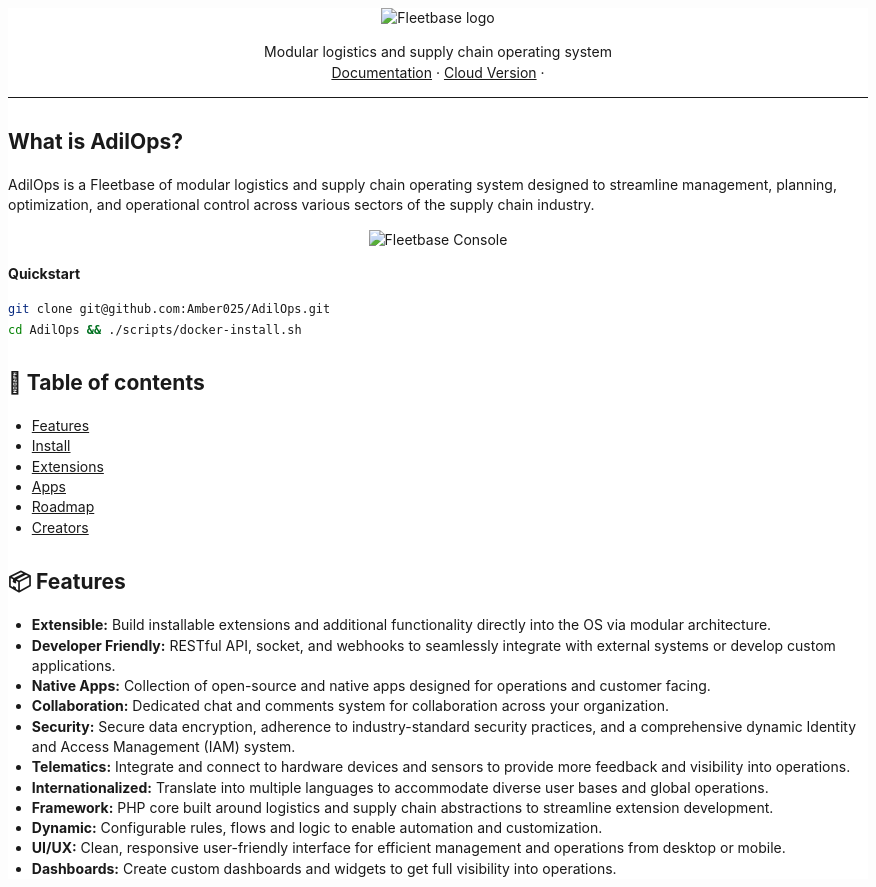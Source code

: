 <div id="hero">
  <p align="center" dir="auto">
      <a>
        <img src="images/Logo-AdilOps.png" alt="Fleetbase logo" width="300" height="320" style="max-width: 100%;">
      </a>
    </p>
    <p align="center" dir="auto">
      Modular logistics and supply chain operating system
      <br>
      <a href="https://docs.fleetbase.io/" rel="nofollow" target="_fleetbase_docs">Documentation</a>
      ·
      <a href="https://console.fleetbase.io" rel="nofollow" target="_fleetbase_console">Cloud Version</a>
      ·
    </p>
    <hr />
</div>

## What is AdilOps?

AdilOps is a Fleetbase of modular logistics and supply chain operating system designed to streamline management, planning, optimization, and operational control across various sectors of the supply chain industry.

<p align="center" dir="auto">
  <img src="https://github.com/fleetbase/fleetbase/assets/816371/125348c9-c88a-49fe-b098-9abec9d7dff8" alt="Fleetbase Console" width="1200" style="max-width: 100%;" />
</p>

**Quickstart**

```bash
git clone git@github.com:Amber025/AdilOps.git
cd AdilOps && ./scripts/docker-install.sh
```

## 📖 Table of contents

  - [Features](#-features)
  - [Install](#-install)
  - [Extensions](#-extensions)
  - [Apps](#-apps)
  - [Roadmap](#-roadmap)
  - [Creators](#-creators)

## 📦 Features
- **Extensible:** Build installable extensions and additional functionality directly into the OS via modular architecture.
- **Developer Friendly:** RESTful API, socket, and webhooks to seamlessly integrate with external systems or develop custom applications.
- **Native Apps:** Collection of open-source and native apps designed for operations and customer facing.
- **Collaboration:** Dedicated chat and comments system for collaboration across your organization.
- **Security:** Secure data encryption, adherence to industry-standard security practices, and a comprehensive dynamic Identity and Access Management (IAM) system.  
- **Telematics:** Integrate and connect to hardware devices and sensors to provide more feedback and visibility into operations.
- **Internationalized:** Translate into multiple languages to accommodate diverse user bases and global operations.
- **Framework:** PHP core built around logistics and supply chain abstractions to streamline extension development.
- **Dynamic:** Configurable rules, flows and logic to enable automation and customization.
- **UI/UX:** Clean, responsive user-friendly interface for efficient management and operations from desktop or mobile.
- **Dashboards:** Create custom dashboards and widgets to get full visibility into operations.  